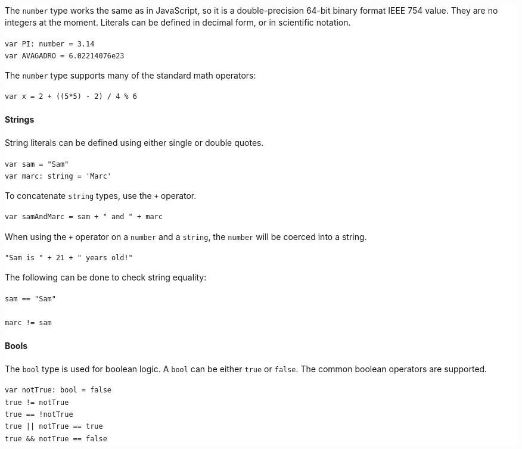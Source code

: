 The `number` type works the same as in JavaScript, so it is a double-precision 64-bit binary format IEEE 754 
value. They are no integers at the moment. Literals can be defined in decimal form, or in scientific notation.

```
var PI: number = 3.14
var AVAGADRO = 6.02214076e23
```

The `number` type supports many of the standard math operators:

```
var x = 2 + ((5*5) - 2) / 4 % 6
```

#### Strings

String literals can be defined using either single or double quotes.

```
var sam = "Sam"
var marc: string = 'Marc'
```

To concatenate `string` types, use the `+` operator.

```
var samAndMarc = sam + " and " + marc
```

When using the `+` operator on a `number` and a `string`, the `number` will be coerced into a string.

```
"Sam is " + 21 + " years old!"
```

The following can be done to check string equality:

```
sam == "Sam"

marc != sam
```

#### Bools

The `bool` type is used for boolean logic. A `bool` can be either `true` or `false`. The common boolean operators
are supported.

```
var notTrue: bool = false
true != notTrue
true == !notTrue
true || notTrue == true
true && notTrue == false
```
